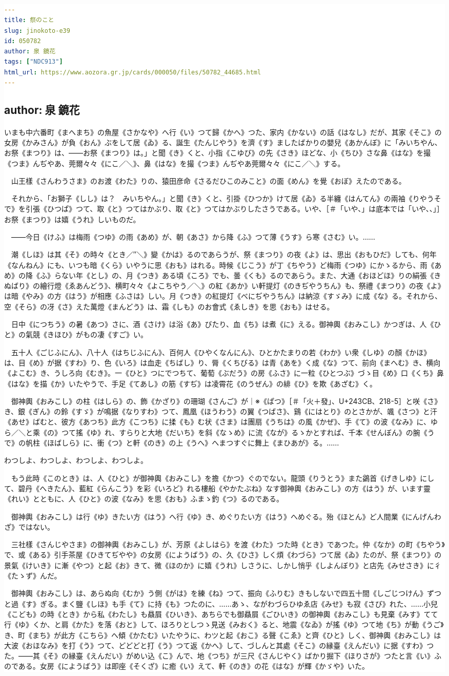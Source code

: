 ```yaml
---
title: 祭のこと
slug: jinokoto-e39
id: 050782
author: 泉 鏡花
tags: ["NDC913"]
html_url: https://www.aozora.gr.jp/cards/000050/files/50782_44685.html
---
```


## author: 泉 鏡花

いまも中六番町《まへまち》の魚屋《さかなや》へ行《い》つて歸《かへ》つた、家内《かない》の話《はなし》だが、其家《そこ》の女房《かみさん》が負《おん》ぶをして居《ゐ》る、誕生《たんじやう》を濟《す》ましたばかりの嬰兒《あかんぼ》に「みいちやん、お祭《まつり》は、――お祭《まつり》は。」と聞《き》くと、小指《こゆび》の先《さき》ほどな、小《ちひ》さな鼻《はな》を撮《つま》んぢやあ、莞爾々々《にこ／＼》、鼻《はな》を撮《つま》んぢやあ莞爾々々《にこ／＼》する。

　山王樣《さんわうさま》のお渡《わた》りの、猿田彦命《さるだひこのみこと》の面《めん》を覺《おぼ》えたのである。

　それから、「お獅子《しし》は？　みいちやん。」と聞《き》くと、引掛《ひつか》けて居《ゐ》る半纏《はんてん》の兩袖《りやうそで》を引張《ひつぱ》つて、取《と》つてはかぶり、取《と》つてはかぶりしたさうである。いや、［＃「いや、」は底本では「いや、、」］お祭《まつり》は嬉《うれ》しいものだ。

　――今日《けふ》は梅雨《つゆ》の雨《あめ》が、朝《あさ》から降《ふ》つて薄《うす》ら寒《さむ》い。……



　潮《しほ》は其《そ》の時々《とき／″＼》變《かは》るのであらうが、祭《まつり》の夜《よ》は、思出《おもひだ》しても、何年《なんねん》にも、いつも暗《くら》いやうに思《おも》はれる。時候《じこう》が丁《ちやう》ど梅雨《つゆ》にかゝるから、雨《あめ》の降《ふ》らない年《とし》の、月《つき》ある頃《ころ》でも、曇《くも》るのであらう。また、大通《おほどほ》りの絹張《きぬばり》の繪行燈《ゑあんどう》、横町々々《よこちやう／＼》の紅《あか》い軒提灯《のきぢやうちん》も、祭禮《まつり》の夜《よ》は暗《やみ》の方《はう》が相應《ふさは》しい。月《つき》の紅提灯《べにぢやうちん》は納涼《すゞみ》に成《な》る。それから、空《そら》の冴《さ》えた萬燈《まんどう》は、霜《しも》のお會式《ゑしき》を思《おも》はせる。

　日中《につちう》の暑《あつ》さに、酒《さけ》は浴《あ》びたり、血《ち》は煮《に》える。御神輿《おみこし》かつぎは、人《ひと》の氣競《きほひ》がもの凄《すご》い。

　五十人《ごじふにん》、八十人《はちじふにん》、百何人《ひやくなんにん》、ひとかたまりの若《わか》い衆《しゆ》の顏《かほ》は、目《め》が据《すわ》り、色《いろ》は血走《ちばし》り、脣《くちびる》は青《あを》く成《な》つて、前向《まへむ》き、横向《よこむ》き、うしろ向《むき》。一《ひと》つにでつちて、葡萄《ぶだう》の房《ふさ》に一粒《ひとつぶ》づゝ目《め》口《くち》鼻《はな》を描《か》いたやうで、手足《てあし》の筋《すぢ》は凌霄花《のうぜん》の緋《ひ》を欺《あざむ》く。

　御神輿《おみこし》の柱《はしら》の、飾《かざり》の珊瑚《さんご》が｜※《ぱつ》［＃「火＋發」、U+243CB、218-5］と咲《さ》き、銀《ぎん》の鈴《すゞ》が鳴据《なりすわ》つて、鳳凰《ほうわう》の翼《つばさ》、鷄《にはとり》のとさかが、颯《さつ》と汗《あせ》ばむと、彼方《あつち》此方《こつち》に揉《も》む状《さま》は團扇《うちは》の風《かぜ》、手《て》の波《なみ》に、ゆら／＼と乘《の》つて搖《ゆ》れ、すらりと大地《だいち》を斜《なゝめ》に流《なが》るゝかとすれば、千本《せんぼん》の腕《うで》の帆柱《ほばしら》に、衝《つ》と軒《のき》の上《うへ》へまつすぐに舞上《まひあが》る。……

わつしよ、わつしよ、わつしよ、わつしよ。

　もう此時《このとき》は、人《ひと》が御神輿《おみこし》を擔《かつ》ぐのでない。龍頭《りうとう》また鷁首《げきしゆ》にして、碧丹《へきたん》、藍紅《らんこう》を彩《いろど》れる樓船《やかたぶね》なす御神輿《おみこし》の方《はう》が、います靈《れい》とともに、人《ひと》の波《なみ》を思《おも》ふまゝ釣《つ》るのである。

　御神輿《おみこし》は行《ゆ》きたい方《はう》へ行《ゆ》き、めぐりたい方《はう》へめぐる。殆《ほとん》ど人間業《にんげんわざ》ではない。



　三社樣《さんじやさま》の御神輿《おみこし》が、芳原《よしはら》を渡《わた》つた時《とき》であつた。仲《なか》の町《ちやう》で、或《ある》引手茶屋《ひきてぢやや》の女房《にようばう》の、久《ひさ》しく煩《わづら》つて居《ゐ》たのが、祭《まつり》の景氣《けいき》に漸《やつ》と起《お》きて、微《ほのか》に嬉《うれ》しさうに、しかし悄乎《しよんぼり》と店先《みせさき》に彳《たゝず》んだ。

　御神輿《おみこし》は、あらぬ向《むか》う側《がは》を練《ね》つて、振向《ふりむ》きもしないで四五十間《しごじつけん》ずつと過《す》ぎる。まく鹽《しほ》も手《て》に持《も》つたのに、……あゝ、ながわづらひゆゑ店《みせ》も寂《さび》れた、……小兒《こども》の時《とき》から私《わたし》も贔屓《ひいき》、あちらでも御贔屓《ごひいき》の御神輿《おみこし》も見棄《みす》てて行《ゆ》くか、と肩《かた》を落《おと》して、ほろりとしつゝ見送《みおく》ると、地震《なゐ》が搖《ゆ》つて地《ち》が動《うご》き、町《まち》が此方《こちら》へ傾《かたむ》いたやうに、わツと起《おこ》る聲《こゑ》と齊《ひと》しく、御神輿《おみこし》は大波《おほなみ》を打《う》つて、どどどと打《う》つて返《かへ》して、づしんと其處《そこ》の縁臺《えんだい》に据《すわ》つた。――其《そ》の縁臺《えんだい》がめい込《こ》んで、地《つち》が三尺《さんじやく》ばかり掘下《ほりさが》つたと言《い》ふのである。女房《にようばう》は即座《そくざ》に癒《い》えて、軒《のき》の花《はな》が輝《かゞや》いた。
